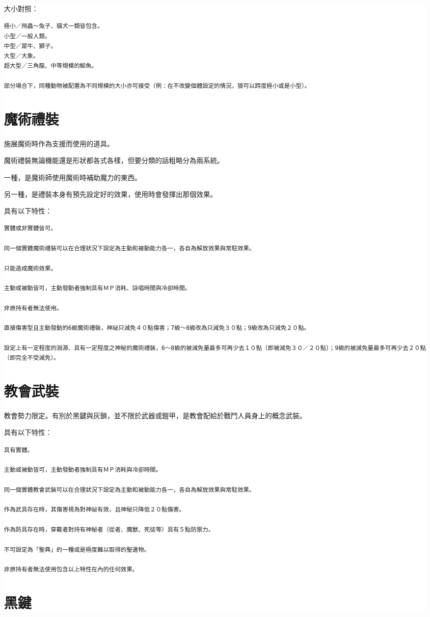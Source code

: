 大小對照：

    極小／飛蟲～兔子、貓犬一類皆包含。
    小型／一般人類。
    中型／犀牛、獅子。
    大型／大象。
    超大型／三角龍、中等規模的鯨魚。

    部分場合下，同種動物被配置為不同規模的大小亦可接受（例：在不改變個體設定的情況，狼可以跨度極小或是小型）。

# 魔術禮裝

施展魔術時作為支援而使用的道具。

魔術禮裝無論機能還是形狀都各式各樣，但要分類的話粗略分為兩系統。

一種，是魔術師使用魔術時補助魔力的東西。

另一種，是禮裝本身有預先設定好的效果，使用時會發揮出那個效果。


具有以下特性：

    實體或非實體皆可。

    同一個實體魔術禮裝可以在合理狀況下設定為主動和被動能力各一，各自為解放效果與常駐效果。

    只能造成魔術效果。

    主動或被動皆可，主動發動者強制具有ＭＰ消耗、詠唱時間與冷卻時間。

    非原持有者無法使用。

    直接傷害型且主動發動的6級魔術禮裝，神祕只減免４０點傷害；7級～8級改為只減免３０點；9級改為只減免２０點。

    設定上有一定程度的淵源、具有一定程度之神秘的魔術禮裝，6～8級的被減免量最多可再少去１０點（即被減免３０／２０點）；9級的被減免量最多可再少去２０點（即完全不受減免）。

# 教會武裝

教會勢力限定。有別於黑鍵與灰鎖，並不限於武器或鎧甲，是教會配給於戰鬥人員身上的概念武裝。

具有以下特性：

    具有實體。

    主動或被動皆可，主動發動者強制具有ＭＰ消耗與冷卻時間。

    同一個實體教會武裝可以在合理狀況下設定為主動和被動能力各一，各自為解放效果與常駐效果。

    作為武具存在時，其傷害視為對神祕有效，且神秘只降低２０點傷害。

    作為防具存在時，穿戴者對持有神秘者（從者、魔獸、死徒等）具有５點防禦力。

    不可設定為「聖典」的一種或是極度難以取得的聖遺物。

    非原持有者無法使用包含以上特性在內的任何效果。

# 黑鍵
